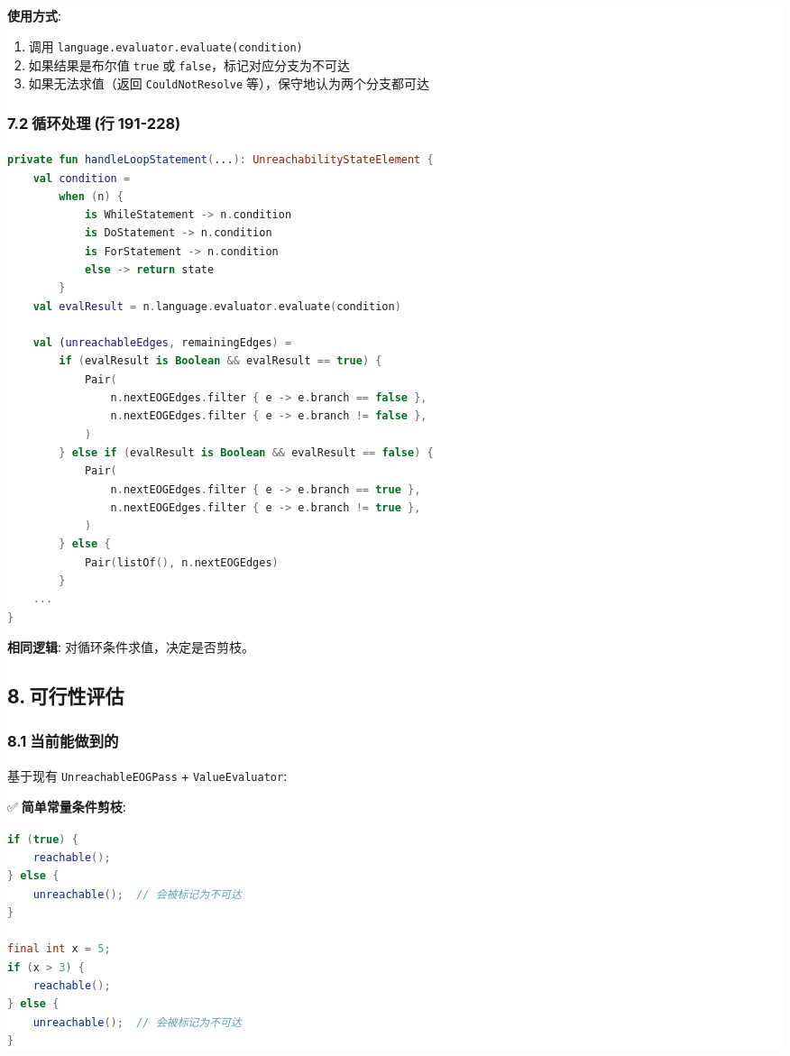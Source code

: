 **使用方式**:
1. 调用 `language.evaluator.evaluate(condition)`
2. 如果结果是布尔值 `true` 或 `false`，标记对应分支为不可达
3. 如果无法求值（返回 `CouldNotResolve` 等），保守地认为两个分支都可达

### 7.2 循环处理 (行 191-228)

```kotlin
private fun handleLoopStatement(...): UnreachabilityStateElement {
    val condition =
        when (n) {
            is WhileStatement -> n.condition
            is DoStatement -> n.condition
            is ForStatement -> n.condition
            else -> return state
        }
    val evalResult = n.language.evaluator.evaluate(condition)

    val (unreachableEdges, remainingEdges) =
        if (evalResult is Boolean && evalResult == true) {
            Pair(
                n.nextEOGEdges.filter { e -> e.branch == false },
                n.nextEOGEdges.filter { e -> e.branch != false },
            )
        } else if (evalResult is Boolean && evalResult == false) {
            Pair(
                n.nextEOGEdges.filter { e -> e.branch == true },
                n.nextEOGEdges.filter { e -> e.branch != true },
            )
        } else {
            Pair(listOf(), n.nextEOGEdges)
        }
    ...
}
```

**相同逻辑**: 对循环条件求值，决定是否剪枝。

## 8. 可行性评估

### 8.1 当前能做到的

基于现有 `UnreachableEOGPass` + `ValueEvaluator`:

✅ **简单常量条件剪枝**:
```java
if (true) {
    reachable();
} else {
    unreachable();  // 会被标记为不可达
}

final int x = 5;
if (x > 3) {
    reachable();
} else {
    unreachable();  // 会被标记为不可达
}
```
